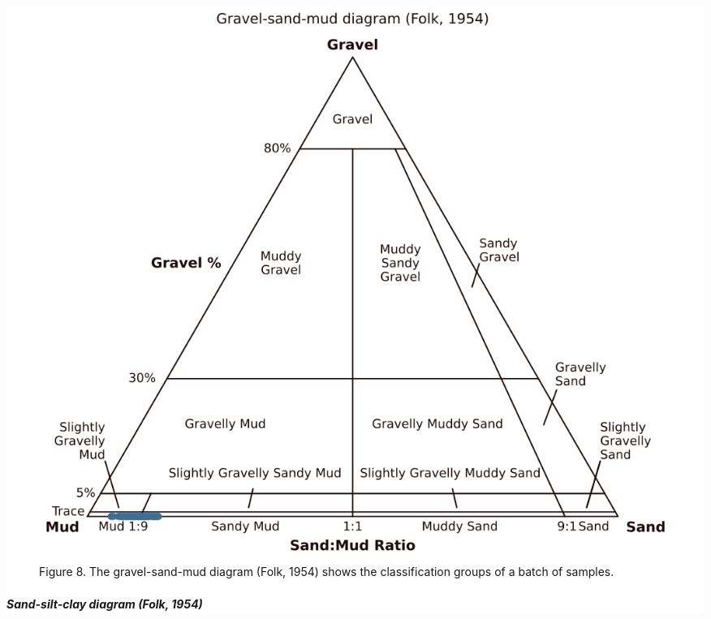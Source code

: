 <figure>
    <img src="./images/gsm_folk54.svg" alt="Gravel-sand-mud diagram (Folk, 1954)"/>
    <figcaption><bold>Figure 8.</bold> The gravel-sand-mud diagram (Folk, 1954) shows the classification groups of a batch of samples.</figcaption>
</figure>

##### Sand-silt-clay diagram (Folk, 1954)

<figure>